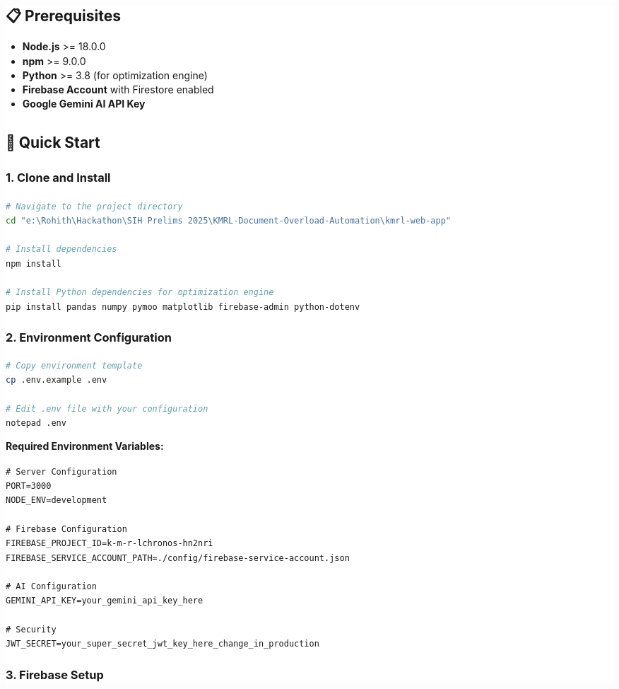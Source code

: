 ## 📋 Prerequisites

- **Node.js** >= 18.0.0
- **npm** >= 9.0.0
- **Python** >= 3.8 (for optimization engine)
- **Firebase Account** with Firestore enabled
- **Google Gemini AI API Key**

## 🚀 Quick Start

### 1. Clone and Install

```bash
# Navigate to the project directory
cd "e:\Rohith\Hackathon\SIH Prelims 2025\KMRL-Document-Overload-Automation\kmrl-web-app"

# Install dependencies
npm install

# Install Python dependencies for optimization engine
pip install pandas numpy pymoo matplotlib firebase-admin python-dotenv
```

### 2. Environment Configuration

```bash
# Copy environment template
cp .env.example .env

# Edit .env file with your configuration
notepad .env
```

**Required Environment Variables:**
```env
# Server Configuration
PORT=3000
NODE_ENV=development

# Firebase Configuration
FIREBASE_PROJECT_ID=k-m-r-lchronos-hn2nri
FIREBASE_SERVICE_ACCOUNT_PATH=./config/firebase-service-account.json

# AI Configuration
GEMINI_API_KEY=your_gemini_api_key_here

# Security
JWT_SECRET=your_super_secret_jwt_key_here_change_in_production
```

### 3. Firebase Setup
